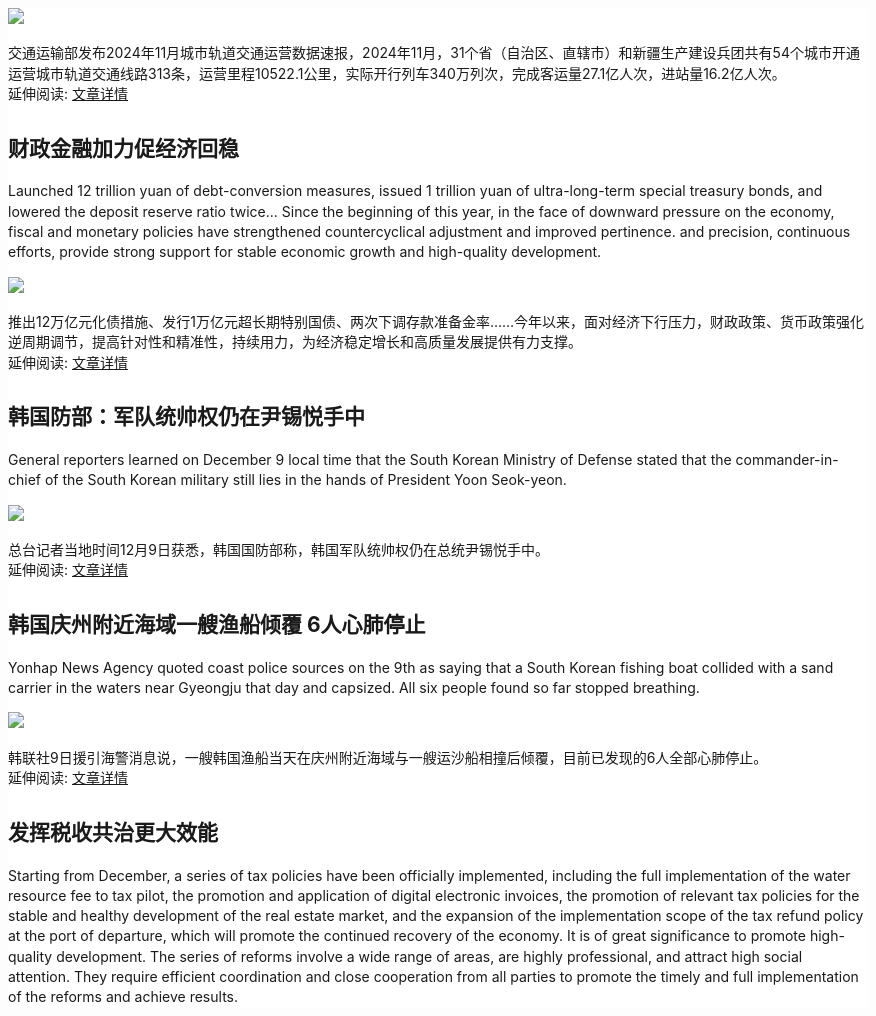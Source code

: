 <img src="https://p3.img.cctvpic.com/photoworkspace/2024/12/09/2024120910232031742.jpg" />   

交通运输部发布2024年11月城市轨道交通运营数据速报，2024年11月，31个省（自治区、直辖市）和新疆生产建设兵团共有54个城市开通运营城市轨道交通线路313条，运营里程10522.1公里，实际开行列车340万列次，完成客运量27.1亿人次，进站量16.2亿人次。   
延伸阅读: [文章详情](https://news.cctv.com/2024/12/09/ARTIyrga8IdTrg8YgzB8Kqvw241209.shtml)   

<qrcode title="交通运输部：11月城市轨道交通客运量同比增长5.2%" image="https://p3.img.cctvpic.com/photoworkspace/2024/12/09/2024120910232031742.jpg" />   

## 财政金融加力促经济回稳   
Launched 12 trillion yuan of debt-conversion measures, issued 1 trillion yuan of ultra-long-term special treasury bonds, and lowered the deposit reserve ratio twice... Since the beginning of this year, in the face of downward pressure on the economy, fiscal and monetary policies have strengthened countercyclical adjustment and improved pertinence. and precision, continuous efforts, provide strong support for stable economic growth and high-quality development.   

<img src="https://p4.img.cctvpic.com/photoworkspace/2024/12/09/2024120910125851976.png" />   

推出12万亿元化债措施、发行1万亿元超长期特别国债、两次下调存款准备金率……今年以来，面对经济下行压力，财政政策、货币政策强化逆周期调节，提高针对性和精准性，持续用力，为经济稳定增长和高质量发展提供有力支撑。   
延伸阅读: [文章详情](https://jingji.cctv.com/2024/12/09/ARTIkbcSUZqt3OUN5cZQKCgD241209.shtml)   

<qrcode title="财政金融加力促经济回稳" image="https://p4.img.cctvpic.com/photoworkspace/2024/12/09/2024120910125851976.png" />   

## 韩国防部：军队统帅权仍在尹锡悦手中   
General reporters learned on December 9 local time that the South Korean Ministry of Defense stated that the commander-in-chief of the South Korean military still lies in the hands of President Yoon Seok-yeon.   

<img src="https://p5.img.cctvpic.com/photoworkspace/2024/12/09/2024120910113374677.jpg" />   

总台记者当地时间12月9日获悉，韩国国防部称，韩国军队统帅权仍在总统尹锡悦手中。   
延伸阅读: [文章详情](https://news.cctv.com/2024/12/09/ARTIos0hbPpLbzEeLSyGQW51241209.shtml)   

<qrcode title="韩国防部：军队统帅权仍在尹锡悦手中" image="https://p5.img.cctvpic.com/photoworkspace/2024/12/09/2024120910113374677.jpg" />   

## 韩国庆州附近海域一艘渔船倾覆 6人心肺停止   
Yonhap News Agency quoted coast police sources on the 9th as saying that a South Korean fishing boat collided with a sand carrier in the waters near Gyeongju that day and capsized. All six people found so far stopped breathing.   

<img src="https://p4.img.cctvpic.com/photoworkspace/2024/12/09/2024120910101977280.png" />   

韩联社9日援引海警消息说，一艘韩国渔船当天在庆州附近海域与一艘运沙船相撞后倾覆，目前已发现的6人全部心肺停止。   
延伸阅读: [文章详情](https://news.cctv.com/2024/12/09/ARTIuRtICVaT0qJcvSOLKs51241209.shtml)   

<qrcode title="韩国庆州附近海域一艘渔船倾覆 6人心肺停止" image="https://p4.img.cctvpic.com/photoworkspace/2024/12/09/2024120910101977280.png" />   

## 发挥税收共治更大效能   
Starting from December, a series of tax policies have been officially implemented, including the full implementation of the water resource fee to tax pilot, the promotion and application of digital electronic invoices, the promotion of relevant tax policies for the stable and healthy development of the real estate market, and the expansion of the implementation scope of the tax refund policy at the port of departure, which will promote the continued recovery of the economy. It is of great significance to promote high-quality development. The series of reforms involve a wide range of areas, are highly professional, and attract high social attention. They require efficient coordination and close cooperation from all parties to promote the timely and full implementation of the reforms and achieve results.   
